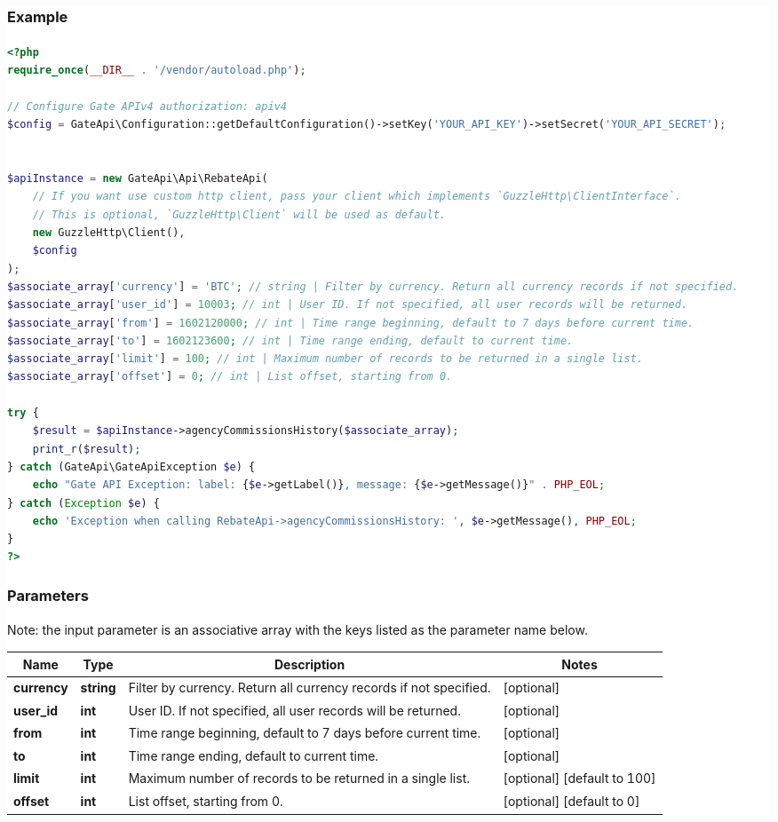 ### Example

```php
<?php
require_once(__DIR__ . '/vendor/autoload.php');

// Configure Gate APIv4 authorization: apiv4
$config = GateApi\Configuration::getDefaultConfiguration()->setKey('YOUR_API_KEY')->setSecret('YOUR_API_SECRET');


$apiInstance = new GateApi\Api\RebateApi(
    // If you want use custom http client, pass your client which implements `GuzzleHttp\ClientInterface`.
    // This is optional, `GuzzleHttp\Client` will be used as default.
    new GuzzleHttp\Client(),
    $config
);
$associate_array['currency'] = 'BTC'; // string | Filter by currency. Return all currency records if not specified.
$associate_array['user_id'] = 10003; // int | User ID. If not specified, all user records will be returned.
$associate_array['from'] = 1602120000; // int | Time range beginning, default to 7 days before current time.
$associate_array['to'] = 1602123600; // int | Time range ending, default to current time.
$associate_array['limit'] = 100; // int | Maximum number of records to be returned in a single list.
$associate_array['offset'] = 0; // int | List offset, starting from 0.

try {
    $result = $apiInstance->agencyCommissionsHistory($associate_array);
    print_r($result);
} catch (GateApi\GateApiException $e) {
    echo "Gate API Exception: label: {$e->getLabel()}, message: {$e->getMessage()}" . PHP_EOL;
} catch (Exception $e) {
    echo 'Exception when calling RebateApi->agencyCommissionsHistory: ', $e->getMessage(), PHP_EOL;
}
?>
```

### Parameters

Note: the input parameter is an associative array with the keys listed as the parameter name below.


Name | Type | Description  | Notes
------------- | ------------- | ------------- | -------------
 **currency** | **string**| Filter by currency. Return all currency records if not specified. | [optional]
 **user_id** | **int**| User ID. If not specified, all user records will be returned. | [optional]
 **from** | **int**| Time range beginning, default to 7 days before current time. | [optional]
 **to** | **int**| Time range ending, default to current time. | [optional]
 **limit** | **int**| Maximum number of records to be returned in a single list. | [optional] [default to 100]
 **offset** | **int**| List offset, starting from 0. | [optional] [default to 0]
